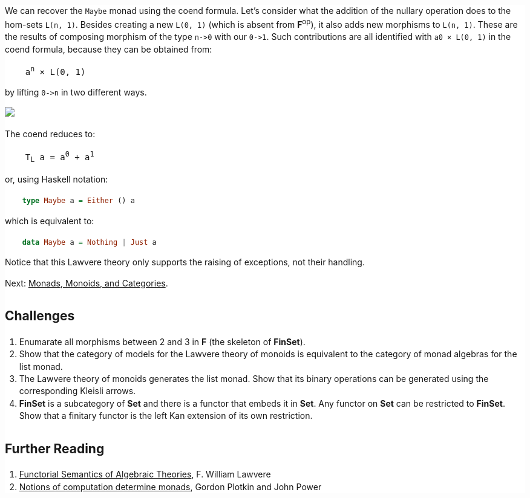 We can recover the `Maybe` monad using the coend formula. Let’s consider what the addition of the nullary operation does to the hom-sets `L(n, 1)`. Besides creating a new `L(0, 1)` (which is absent from **F**<sup>op</sup>), it also adds new morphisms to `L(n, 1)`. These are the results of composing morphism of the type `n->0` with our `0->1`. Such contributions are all identified with `a0 × L(0, 1)` in the coend formula, because they can be obtained from:

<pre>    a<sup>n</sup> × L(0, 1)</pre>

by lifting `0->n` in two different ways.

![](images/equalize2.png)

The coend reduces to:

<pre>    T<sub>L</sub> a = a<sup>0</sup> + a<sup>1</sup></pre>

or, using Haskell notation:

```haskell
    type Maybe a = Either () a
```

which is equivalent to:

```haskell
    data Maybe a = Nothing | Just a
```

Notice that this Lawvere theory only supports the raising of exceptions, not their handling.

Next: [Monads, Monoids, and Categories](#monads-monoids-and-categories/).

## Challenges

1.  Enumarate all morphisms between 2 and 3 in **F** (the skeleton of **FinSet**).
2.  Show that the category of models for the Lawvere theory of monoids is equivalent to the category of monad algebras for the list monad.
3.  The Lawvere theory of monoids generates the list monad. Show that its binary operations can be generated using the corresponding Kleisli arrows.
4.  **FinSet** is a subcategory of **Set** and there is a functor that embeds it in **Set**. Any functor on **Set** can be restricted to **FinSet**. Show that a finitary functor is the left Kan extension of its own restriction.

## Further Reading

1.  [Functorial Semantics of Algebraic Theories](http://www.tac.mta.ca/tac/reprints/articles/5/tr5.pdf), F. William Lawvere
2.  [Notions of computation determine monads](http://homepages.inf.ed.ac.uk/gdp/publications/Comp_Eff_Monads.pdf), Gordon Plotkin and John Power
